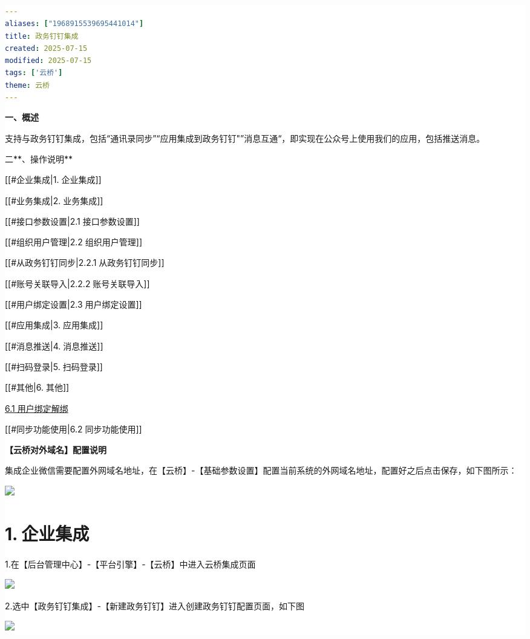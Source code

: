 ```yaml
---
aliases: ["1968915539695441014"]
title: 政务钉钉集成
created: 2025-07-15
modified: 2025-07-15
tags: ['云桥']
theme: 云桥
---
```


**一、概述**

支持与政务钉钉集成，包括“通讯录同步”“应用集成到政务钉钉"”消息互通“，即实现在公众号上使用我们的应用，包括推送消息。

二**、操作说明**

[[#企业集成|1. 企业集成]]

[[#业务集成|2. 业务集成]]

[[#接口参数设置|2.1 接口参数设置]]

[[#组织用户管理|2.2 组织用户管理]]

[[#从政务钉钉同步|2.2.1 从政务钉钉同步]]

[[#账号关联导入|2.2.2 账号关联导入]]

[[#用户绑定设置|2.3 用户绑定设置]]

[[#应用集成|3. 应用集成]]

[[#消息推送|4. 消息推送]]

[[#扫码登录|5. 扫码登录]]

[[#其他|6. 其他]]

[6.1 用户绑定解绑](http://用户绑定解绑)

[[#同步功能使用|6.2 同步功能使用]]

**【云桥对外域名】配置说明**

集成企业微信需要配置外网域名地址，在【云桥】-【基础参数设置】配置当前系统的外网域名地址，配置好之后点击保存，如下图所示：

![](https://myhelpdoc.oss-cn-heyuan.aliyuncs.com/mdimages/b2f35528e6e48faf0b94a3f694579beb.jpg)

# 1. **企业集成**

1.在【后台管理中心】-【平台引擎】-【云桥】中进入云桥集成页面

![](https://myhelpdoc.oss-cn-heyuan.aliyuncs.com/mdimages/76119c7adb5f49ea7ca4f9f92407edab.jpg)

2.选中【政务钉钉集成】-【新建政务钉钉】进入创建政务钉钉配置页面，如下图

![](https://myhelpdoc.oss-cn-heyuan.aliyuncs.com/mdimages/780a394651d117a24d0f406f965345f5.jpg)
